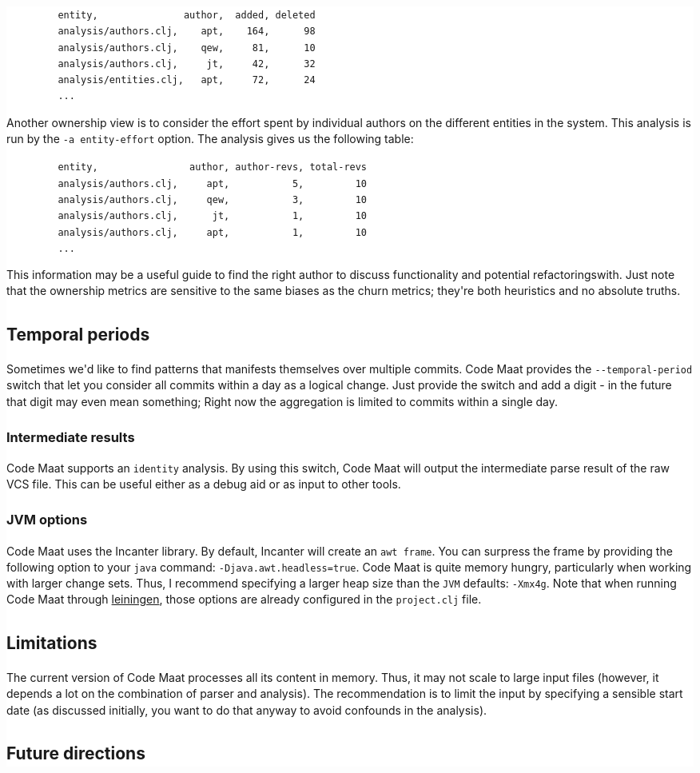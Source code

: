              entity,               author,  added, deleted
             analysis/authors.clj,    apt,    164,      98
             analysis/authors.clj,    qew,     81,      10
             analysis/authors.clj,     jt,     42,      32
             analysis/entities.clj,   apt,     72,      24
             ...

Another ownership view is to consider the effort spent by individual authors on the different entities in the system. This analysis is run by the `-a entity-effort` option. The analysis gives us the following table:

             entity,                author, author-revs, total-revs
             analysis/authors.clj,     apt,           5,         10
             analysis/authors.clj,     qew,           3,         10
             analysis/authors.clj,      jt,           1,         10
             analysis/authors.clj,     apt,           1,         10
             ...

This information may be a useful guide to find the right author to discuss functionality and potential refactoringswith. Just note that the ownership metrics are sensitive to the same biases as the churn metrics; they're both heuristics and no absolute truths.

## Temporal periods

Sometimes we'd like to find patterns that manifests themselves over multiple commits. Code Maat provides the `--temporal-period` switch that let you consider all commits within a day as a logical change. Just provide the switch and add a digit - in the future that digit may even mean something; Right now the aggregation is limited to commits within a single day.

### Intermediate results

Code Maat supports an `identity` analysis. By using this switch, Code Maat will output the intermediate parse result of the raw VCS file. This can be useful either as a debug aid or as input to other tools.

### JVM options

Code Maat uses the Incanter library. By default, Incanter will create an `awt frame`. You can surpress the frame by providing the following option to your `java` command: `-Djava.awt.headless=true`.
Code Maat is quite memory hungry, particularly when working with larger change sets. Thus, I recommend specifying a larger heap size than the `JVM` defaults: `-Xmx4g`.
Note that when running Code Maat through [leiningen](https://github.com/technomancy/leiningen), those options are already configured in the `project.clj` file.

## Limitations

The current version of Code Maat processes all its content in memory. Thus, it may not scale to large input files (however, it depends a lot on the combination of parser and analysis). The recommendation is to limit the input by specifying a sensible start date (as discussed initially, you want to do that anyway to avoid confounds in the analysis).

## Future directions
